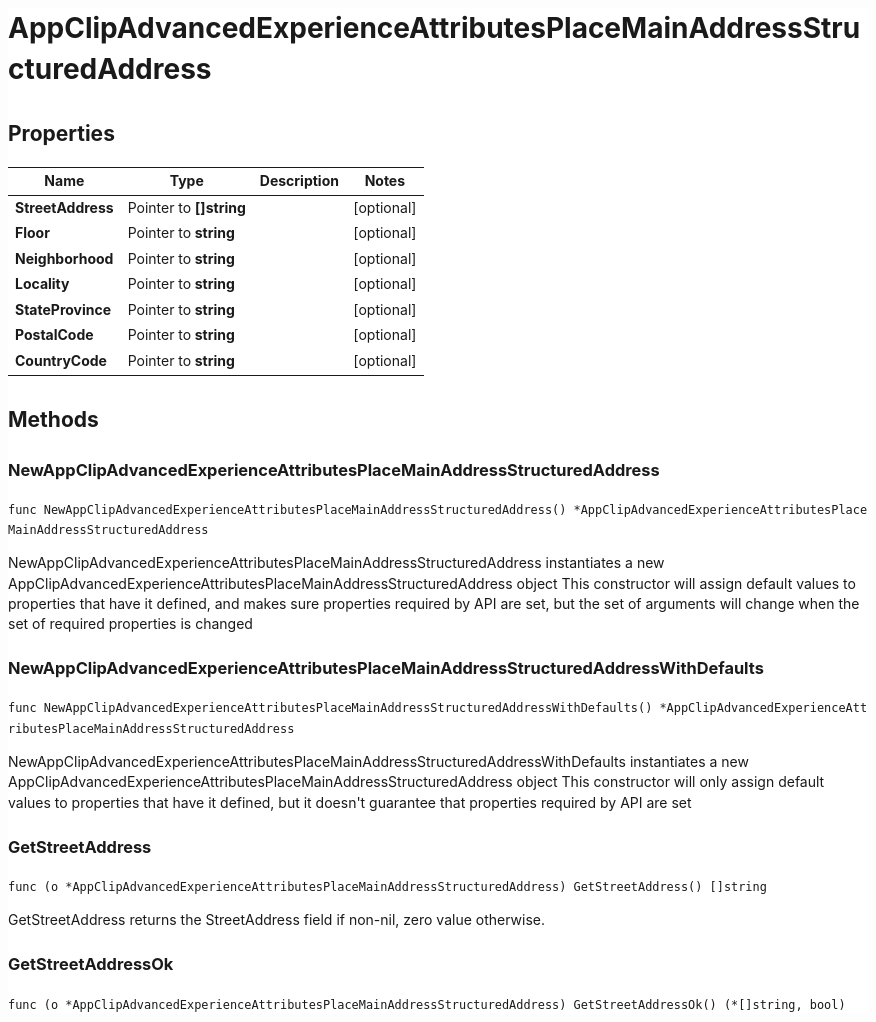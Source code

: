 # AppClipAdvancedExperienceAttributesPlaceMainAddressStructuredAddress

## Properties

Name | Type | Description | Notes
------------ | ------------- | ------------- | -------------
**StreetAddress** | Pointer to **[]string** |  | [optional] 
**Floor** | Pointer to **string** |  | [optional] 
**Neighborhood** | Pointer to **string** |  | [optional] 
**Locality** | Pointer to **string** |  | [optional] 
**StateProvince** | Pointer to **string** |  | [optional] 
**PostalCode** | Pointer to **string** |  | [optional] 
**CountryCode** | Pointer to **string** |  | [optional] 

## Methods

### NewAppClipAdvancedExperienceAttributesPlaceMainAddressStructuredAddress

`func NewAppClipAdvancedExperienceAttributesPlaceMainAddressStructuredAddress() *AppClipAdvancedExperienceAttributesPlaceMainAddressStructuredAddress`

NewAppClipAdvancedExperienceAttributesPlaceMainAddressStructuredAddress instantiates a new AppClipAdvancedExperienceAttributesPlaceMainAddressStructuredAddress object
This constructor will assign default values to properties that have it defined,
and makes sure properties required by API are set, but the set of arguments
will change when the set of required properties is changed

### NewAppClipAdvancedExperienceAttributesPlaceMainAddressStructuredAddressWithDefaults

`func NewAppClipAdvancedExperienceAttributesPlaceMainAddressStructuredAddressWithDefaults() *AppClipAdvancedExperienceAttributesPlaceMainAddressStructuredAddress`

NewAppClipAdvancedExperienceAttributesPlaceMainAddressStructuredAddressWithDefaults instantiates a new AppClipAdvancedExperienceAttributesPlaceMainAddressStructuredAddress object
This constructor will only assign default values to properties that have it defined,
but it doesn't guarantee that properties required by API are set

### GetStreetAddress

`func (o *AppClipAdvancedExperienceAttributesPlaceMainAddressStructuredAddress) GetStreetAddress() []string`

GetStreetAddress returns the StreetAddress field if non-nil, zero value otherwise.

### GetStreetAddressOk

`func (o *AppClipAdvancedExperienceAttributesPlaceMainAddressStructuredAddress) GetStreetAddressOk() (*[]string, bool)`
